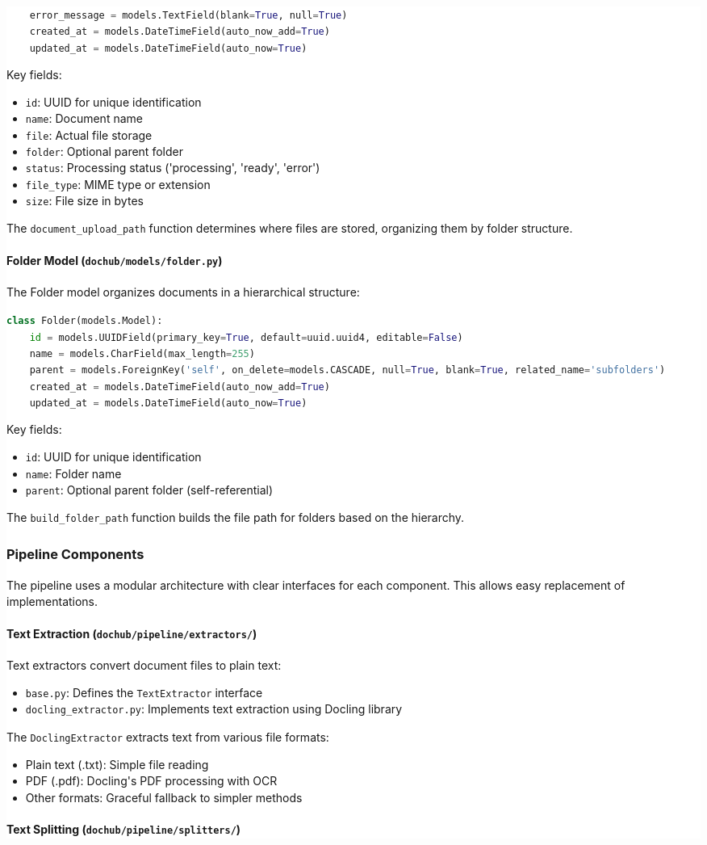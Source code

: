 ```python
    error_message = models.TextField(blank=True, null=True)
    created_at = models.DateTimeField(auto_now_add=True)
    updated_at = models.DateTimeField(auto_now=True)
```

Key fields:
- `id`: UUID for unique identification
- `name`: Document name
- `file`: Actual file storage
- `folder`: Optional parent folder
- `status`: Processing status ('processing', 'ready', 'error')
- `file_type`: MIME type or extension
- `size`: File size in bytes

The `document_upload_path` function determines where files are stored, organizing them by folder structure.

#### Folder Model (`dochub/models/folder.py`)

The Folder model organizes documents in a hierarchical structure:

```python
class Folder(models.Model):
    id = models.UUIDField(primary_key=True, default=uuid.uuid4, editable=False)
    name = models.CharField(max_length=255)
    parent = models.ForeignKey('self', on_delete=models.CASCADE, null=True, blank=True, related_name='subfolders')
    created_at = models.DateTimeField(auto_now_add=True)
    updated_at = models.DateTimeField(auto_now=True)
```

Key fields:
- `id`: UUID for unique identification
- `name`: Folder name
- `parent`: Optional parent folder (self-referential)

The `build_folder_path` function builds the file path for folders based on the hierarchy.

### Pipeline Components

The pipeline uses a modular architecture with clear interfaces for each component. This allows easy replacement of implementations.

#### Text Extraction (`dochub/pipeline/extractors/`)

Text extractors convert document files to plain text:

- `base.py`: Defines the `TextExtractor` interface
- `docling_extractor.py`: Implements text extraction using Docling library

The `DoclingExtractor` extracts text from various file formats:
- Plain text (.txt): Simple file reading
- PDF (.pdf): Docling's PDF processing with OCR
- Other formats: Graceful fallback to simpler methods

#### Text Splitting (`dochub/pipeline/splitters/`)
